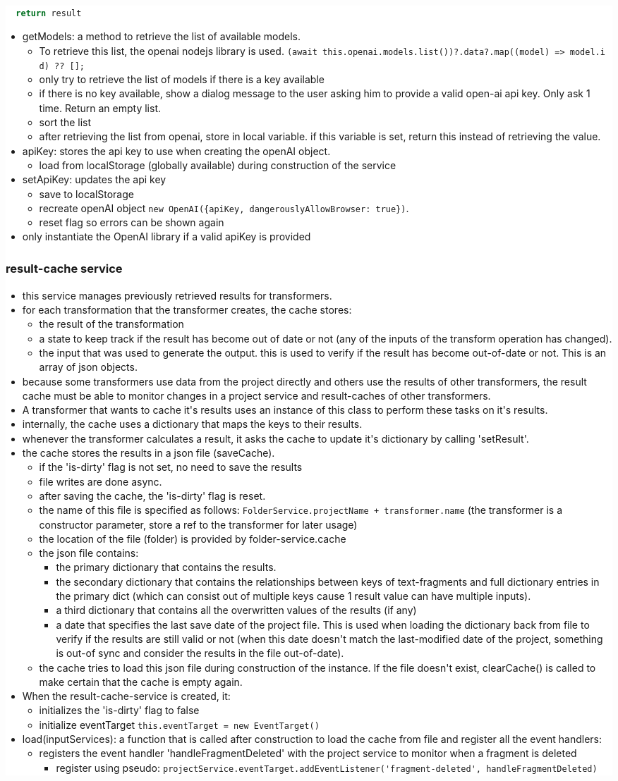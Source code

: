   ```python
    return result 
  ```
- getModels: a method to retrieve the list of available models. 
  - To retrieve this list, the openai nodejs library is used. `(await this.openai.models.list())?.data?.map((model) => model.id) ?? [];`
  - only try to retrieve the list of models if there is a key available
  - if there is no key available, show a dialog message to the user asking him to provide a valid open-ai api key. Only ask 1 time. Return an empty list.
  - sort the list
  - after retrieving the list from openai, store in local variable. if this variable is set, return this instead of retrieving the value.
- apiKey: stores the api key to use when creating the openAI object.
  - load from localStorage (globally available) during construction of the service
- setApiKey: updates the api key
  - save to localStorage
  - recreate openAI object `new OpenAI({apiKey, dangerouslyAllowBrowser: true})`.
  - reset flag so errors can be shown again
- only instantiate the OpenAI library if a valid apiKey is provided

### result-cache service
- this service manages previously retrieved results for transformers.
- for each transformation that the transformer creates, the cache stores: 
  - the result of the transformation
  - a state to keep track if the result has become out of date or not (any of the inputs of the transform operation has changed).
  - the input that was used to generate the output. this is used to verify if the result has become out-of-date or not. This is an array of json objects.
- because some transformers use data from the project directly and others use the results of other transformers, the result cache must be able to monitor changes in a project service and result-caches of other transformers.
- A transformer that wants to cache it's results uses an instance of this class to perform these tasks on it's results.
- internally, the cache uses a dictionary that maps the keys to their results.
- whenever the transformer calculates a result, it asks the cache to update it's dictionary by calling 'setResult'.
- the cache stores the results in a json file (saveCache).
  - if the 'is-dirty' flag is not set, no need to save the results
  - file writes are done async. 
  - after saving the cache, the 'is-dirty' flag is reset.
  - the name of this file is specified as follows: `FolderService.projectName + transformer.name` (the transformer is a constructor parameter, store a ref to the transformer for later usage)
  - the location of the file (folder) is provided by folder-service.cache
  - the json file contains:
    - the primary dictionary that contains the results.
    - the secondary dictionary that contains the relationships between keys of text-fragments and full dictionary entries in the primary dict (which can consist out of multiple keys cause 1 result value can have multiple inputs).
    - a third dictionary that contains all the overwritten values of the results (if any)
    - a date that specifies the last save date of the project file. This is used when loading the dictionary back from file to verify if the results are still valid or not (when this date doesn't match the last-modified date of the project, something is out-of sync and consider the results in the file out-of-date).
  - the cache tries to load this json file during construction of the instance. If the file doesn't exist, clearCache() is called to make certain that the cache is empty again.
- When the result-cache-service is created, it:
  - initializes the 'is-dirty' flag to false
  - initialize eventTarget `this.eventTarget = new EventTarget()`
- load(inputServices): a function that is called after construction to load the cache from file and register all the event handlers:
  - registers the event handler 'handleFragmentDeleted' with the project service to monitor when a fragment is deleted
    - register using pseudo: `projectService.eventTarget.addEventListener('fragment-deleted', handleFragmentDeleted)`